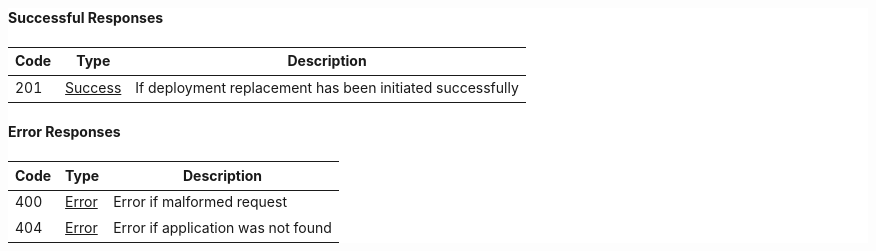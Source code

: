 #### Successful Responses

| Code | Type | Description |
| ---- | ---- | ----------- |
| 201 | [Success](../lib/schemas/success.json) | If deployment replacement has been initiated successfully |

#### Error Responses

| Code | Type | Description |
| ---- | ---- | ----------- |
| 400 | [Error](../lib/schemas/error.json) | Error if malformed request |
| 404 | [Error](../lib/schemas/error.json) | Error if application was not found |
